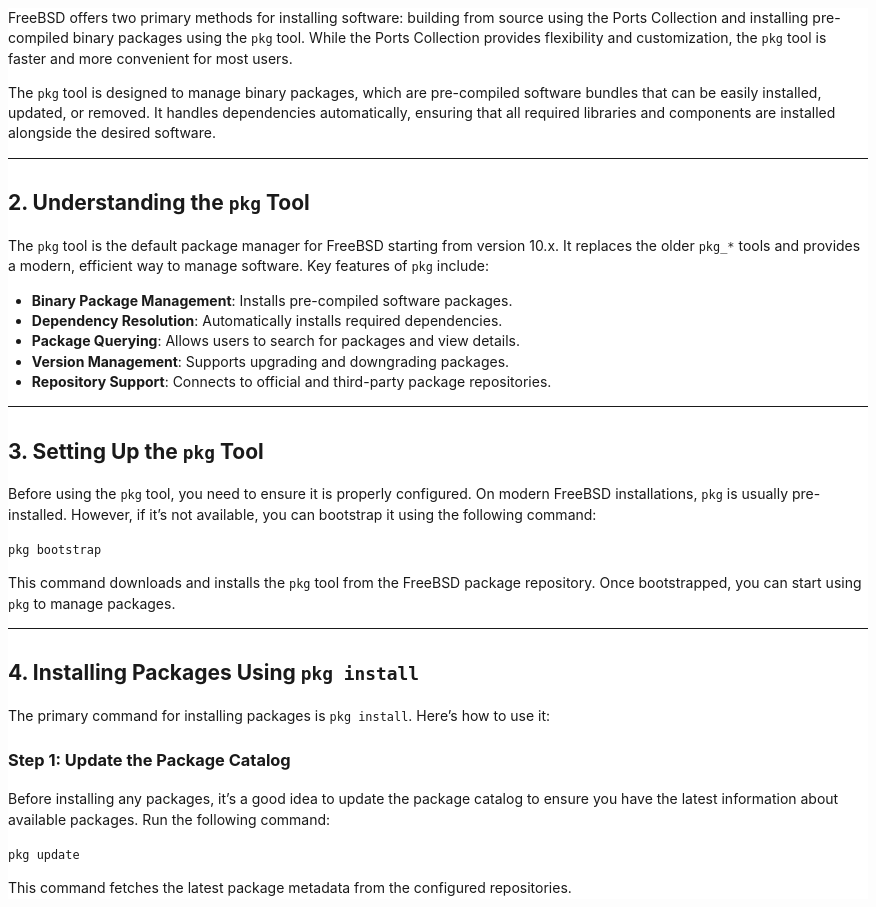 FreeBSD offers two primary methods for installing software: building from source using the Ports Collection and installing pre-compiled binary packages using the `pkg` tool. While the Ports Collection provides flexibility and customization, the `pkg` tool is faster and more convenient for most users.

The `pkg` tool is designed to manage binary packages, which are pre-compiled software bundles that can be easily installed, updated, or removed. It handles dependencies automatically, ensuring that all required libraries and components are installed alongside the desired software.

---

## 2. Understanding the `pkg` Tool

The `pkg` tool is the default package manager for FreeBSD starting from version 10.x. It replaces the older `pkg_*` tools and provides a modern, efficient way to manage software. Key features of `pkg` include:

- **Binary Package Management**: Installs pre-compiled software packages.
- **Dependency Resolution**: Automatically installs required dependencies.
- **Package Querying**: Allows users to search for packages and view details.
- **Version Management**: Supports upgrading and downgrading packages.
- **Repository Support**: Connects to official and third-party package repositories.

---

## 3. Setting Up the `pkg` Tool

Before using the `pkg` tool, you need to ensure it is properly configured. On modern FreeBSD installations, `pkg` is usually pre-installed. However, if it’s not available, you can bootstrap it using the following command:

```bash
pkg bootstrap
```

This command downloads and installs the `pkg` tool from the FreeBSD package repository. Once bootstrapped, you can start using `pkg` to manage packages.

---

## 4. Installing Packages Using `pkg install`

The primary command for installing packages is `pkg install`. Here’s how to use it:

### Step 1: Update the Package Catalog

Before installing any packages, it’s a good idea to update the package catalog to ensure you have the latest information about available packages. Run the following command:

```bash
pkg update
```

This command fetches the latest package metadata from the configured repositories.

